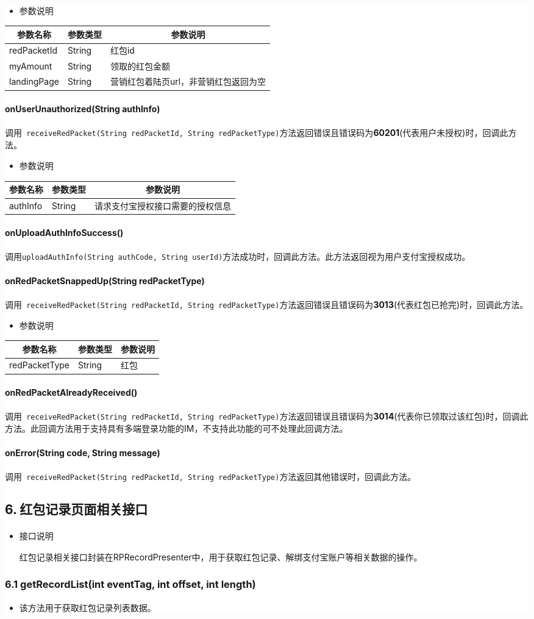 - 参数说明

| 参数名称        | 参数类型   | 参数说明                 |
| ----------- | ------ | -------------------- |
| redPacketId | String | 红包id                 |
| myAmount    | String | 领取的红包金额              |
| landingPage | String | 营销红包着陆页url，非营销红包返回为空 |

#### onUserUnauthorized(String authInfo)

调用` receiveRedPacket(String redPacketId, String redPacketType)`方法返回错误且错误码为**60201**(代表用户未授权)时，回调此方法。

- 参数说明

| 参数名称     | 参数类型   | 参数说明             |
| -------- | ------ | ---------------- |
| authInfo | String | 请求支付宝授权接口需要的授权信息 |

#### onUploadAuthInfoSuccess()

调用`uploadAuthInfo(String authCode, String userId)`方法成功时，回调此方法。此方法返回视为用户支付宝授权成功。

#### onRedPacketSnappedUp(String redPacketType)

调用` receiveRedPacket(String redPacketId, String redPacketType)`方法返回错误且错误码为**3013**(代表红包已抢完)时，回调此方法。

- 参数说明

| 参数名称          | 参数类型   | 参数说明 |
| ------------- | ------ | ---- |
| redPacketType | String | 红包   |

#### onRedPacketAlreadyReceived()

调用` receiveRedPacket(String redPacketId, String redPacketType)`方法返回错误且错误码为**3014**(代表你已领取过该红包)时，回调此方法。此回调方法用于支持具有多端登录功能的IM，不支持此功能的可不处理此回调方法。

#### onError(String code, String message)

调用` receiveRedPacket(String redPacketId, String redPacketType)`方法返回其他错误时，回调此方法。



## 6. 红包记录页面相关接口

- 接口说明

  红包记录相关接口封装在RPRecordPresenter中，用于获取红包记录、解绑支付宝账户等相关数据的操作。

### 6.1 getRecordList(int eventTag, int offset, int length)

- 该方法用于获取红包记录列表数据。
